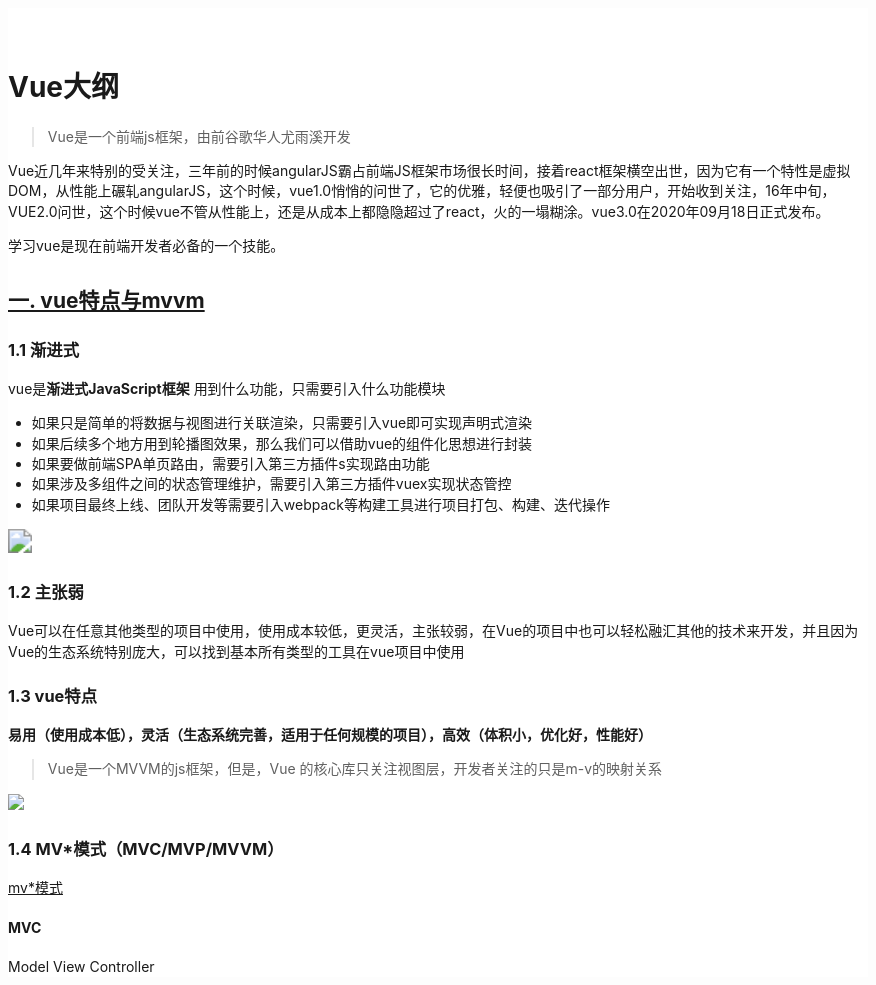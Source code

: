​	 

# Vue大纲

> Vue是一个前端js框架，由前谷歌华人尤雨溪开发 

Vue近几年来特别的受关注，三年前的时候angularJS霸占前端JS框架市场很长时间，接着react框架横空出世，因为它有一个特性是虚拟DOM，从性能上碾轧angularJS，这个时候，vue1.0悄悄的问世了，它的优雅，轻便也吸引了一部分用户，开始收到关注，16年中旬，VUE2.0问世，这个时候vue不管从性能上，还是从成本上都隐隐超过了react，火的一塌糊涂。vue3.0在2020年09月18日正式发布。

学习vue是现在前端开发者必备的一个技能。

## [一. vue特点与mvvm](https://cn.vuejs.org/index.html)

### 1.1 渐进式

vue是**渐进式JavaScript框架**    用到什么功能，只需要引入什么功能模块 

- 如果只是简单的将数据与视图进行关联渲染，只需要引入vue即可实现声明式渲染
- 如果后续多个地方用到轮播图效果，那么我们可以借助vue的组件化思想进行封装
- 如果要做前端SPA单页路由，需要引入第三方插件s实现路由功能
- 如果涉及多组件之间的状态管理维护，需要引入第三方插件vuex实现状态管控
- 如果项目最终上线、团队开发等需要引入webpack等构建工具进行项目打包、构建、迭代操作



<img src="https://gimg2.baidu.com/image_search/src=http%3A%2F%2Fimg.mp.sohu.com%2Fupload%2F20170518%2F5783ab4ff4f046e3894388589f1d5f22.png&refer=http%3A%2F%2Fimg.mp.sohu.com&app=2002&size=f9999,10000&q=a80&n=0&g=0n&fmt=jpeg?sec=1621990795&t=95b9829fbdc01574bcd942e468c8e946" style="zoom:150%;" />





### **1.2 主张弱**

Vue可以在任意其他类型的项目中使用，使用成本较低，更灵活，主张较弱，在Vue的项目中也可以轻松融汇其他的技术来开发，并且因为Vue的生态系统特别庞大，可以找到基本所有类型的工具在vue项目中使用



### 1.3 vue特点

**易用（使用成本低），灵活（生态系统完善，适用于任何规模的项目），高效（体积小，优化好，性能好）**

> Vue是一个MVVM的js框架，但是，Vue 的核心库只关注视图层，开发者关注的只是m-v的映射关系



![](https://gimg2.baidu.com/image_search/src=http%3A%2F%2Fimg-blog.csdnimg.cn%2F2021042623485452.png%3Fx-oss-process%3Dimage%2Fwatermark%2Ctype_ZmFuZ3poZW5naGVpdGk%2Cshadow_10%2Ctext_aHR0cHM6Ly9ibG9nLmNzZG4ubmV0L3dlaXhpbl80MzkxOTQ5Nw%3D%3D%2Csize_16%2Ccolor_FFFFFF%2Ct_70&refer=http%3A%2F%2Fimg-blog.csdnimg.cn&app=2002&size=f9999,10000&q=a80&n=0&g=0n&fmt=auto?sec=1665624711&t=d62cd9aef7998ba7e71919df3a795354)





### 1.4 MV*模式（MVC/MVP/MVVM）

[mv*模式](http://www.ruanyifeng.com/blog/2015/02/mvcmvp_mvvm.html)

#### MVC

Model  View  Controller
